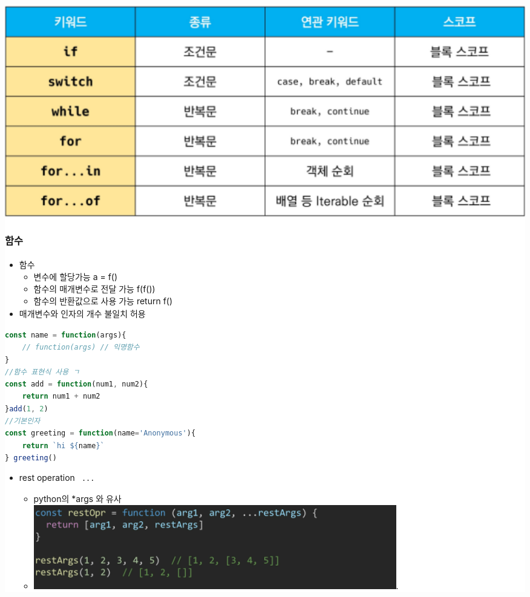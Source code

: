 

![image-20220426011133605](images/image-20220426011133605.png)



### 함수

- 함수
  - 변수에 할당가능   a = f()
  - 함수의 매개변수로 전달 가능  f(f())
  - 함수의 반환값으로 사용 가능   return f()
- 매개변수와 인자의 개수 불일치 허용

```javascript
const name = function(args){
    // function(args) // 익명함수
}
//함수 표현식 사용 ㄱ
const add = function(num1, num2){
    return num1 + num2
}add(1, 2)
//기본인자
const greeting = function(name='Anonymous'){
    return `hi ${name}`
} greeting()

```

- rest operation ` ...`

  - python의 *args 와 유사
  - ![image-20220426093133666](images/image-20220426093133666.png).
